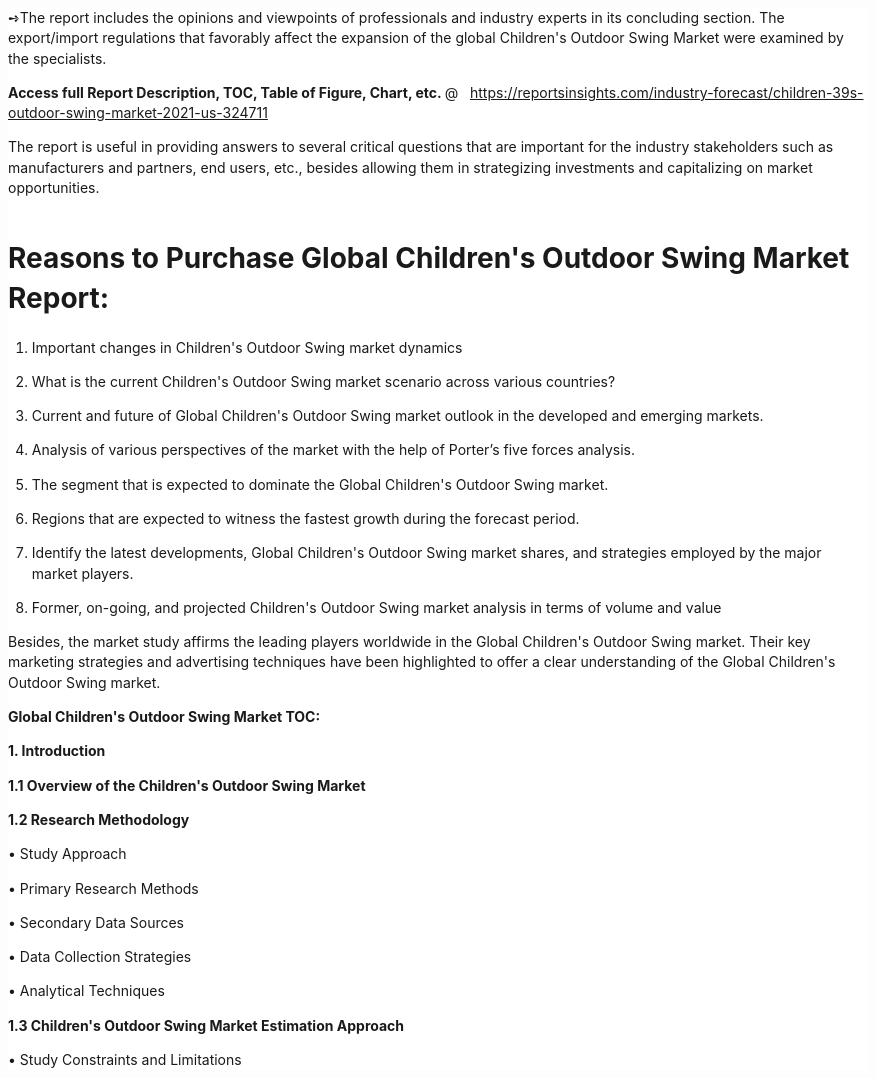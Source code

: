 ➺The report includes the opinions and viewpoints of professionals and industry experts in its concluding section. The export/import regulations that favorably affect the expansion of the global Children&#39;s Outdoor Swing Market were examined by the specialists.

<strong>Access full Report Description, TOC, Table of Figure, Chart, etc. </strong>@   <a href=https://reportsinsights.com/industry-forecast/children-39s-outdoor-swing-market-2021-us-324711 style=color:#0000ff;>https://reportsinsights.com/industry-forecast/children-39s-outdoor-swing-market-2021-us-324711</a>

The report is useful in providing answers to several critical questions that are important for the industry stakeholders such as manufacturers and partners, end users, etc., besides allowing them in strategizing investments and capitalizing on market opportunities.

# <strong>Reasons to Purchase Global Children&#39;s Outdoor Swing Market Report:</strong>

1. Important changes in Children&#39;s Outdoor Swing market dynamics

2. What is the current Children&#39;s Outdoor Swing market scenario across various countries?

3. Current and future of Global Children&#39;s Outdoor Swing market outlook in the developed and emerging markets.

4. Analysis of various perspectives of the market with the help of Porter’s five forces analysis.

5. The segment that is expected to dominate the Global Children&#39;s Outdoor Swing market.

6. Regions that are expected to witness the fastest growth during the forecast period.

7. Identify the latest developments, Global Children&#39;s Outdoor Swing market shares, and strategies employed by the major market players.

8. Former, on-going, and projected Children&#39;s Outdoor Swing market analysis in terms of volume and value

Besides, the market study affirms the leading players worldwide in the Global Children&#39;s Outdoor Swing market. Their key marketing strategies and advertising techniques have been highlighted to offer a clear understanding of the Global Children&#39;s Outdoor Swing market.

<strong>Global Children&#39;s Outdoor Swing Market TOC:</strong>

<strong>1. Introduction</strong>

<strong>1.1 Overview of the Children&#39;s Outdoor Swing Market</strong>

<strong>1.2 Research Methodology</strong>

• Study Approach

• Primary Research Methods

• Secondary Data Sources

• Data Collection Strategies

• Analytical Techniques

<strong>1.3 Children&#39;s Outdoor Swing Market Estimation Approach</strong>

• Study Constraints and Limitations
